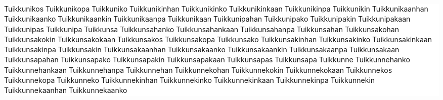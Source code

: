 Tuikkunikos
Tuikkunikopa
Tuikkuniko
Tuikkunikinhan
Tuikkunikinko
Tuikkunikinkaan
Tuikkunikinpa
Tuikkunikin
Tuikkunikaanhan
Tuikkunikaanko
Tuikkunikaankin
Tuikkunikaanpa
Tuikkunikaan
Tuikkunipahan
Tuikkunipako
Tuikkunipakin
Tuikkunipakaan
Tuikkunipas
Tuikkunipa
Tuikkunsa
Tuikkunsahanko
Tuikkunsahankaan
Tuikkunsahanpa
Tuikkunsahan
Tuikkunsakohan
Tuikkunsakokin
Tuikkunsakokaan
Tuikkunsakos
Tuikkunsakopa
Tuikkunsako
Tuikkunsakinhan
Tuikkunsakinko
Tuikkunsakinkaan
Tuikkunsakinpa
Tuikkunsakin
Tuikkunsakaanhan
Tuikkunsakaanko
Tuikkunsakaankin
Tuikkunsakaanpa
Tuikkunsakaan
Tuikkunsapahan
Tuikkunsapako
Tuikkunsapakin
Tuikkunsapakaan
Tuikkunsapas
Tuikkunsapa
Tuikkunne
Tuikkunnehanko
Tuikkunnehankaan
Tuikkunnehanpa
Tuikkunnehan
Tuikkunnekohan
Tuikkunnekokin
Tuikkunnekokaan
Tuikkunnekos
Tuikkunnekopa
Tuikkunneko
Tuikkunnekinhan
Tuikkunnekinko
Tuikkunnekinkaan
Tuikkunnekinpa
Tuikkunnekin
Tuikkunnekaanhan
Tuikkunnekaanko